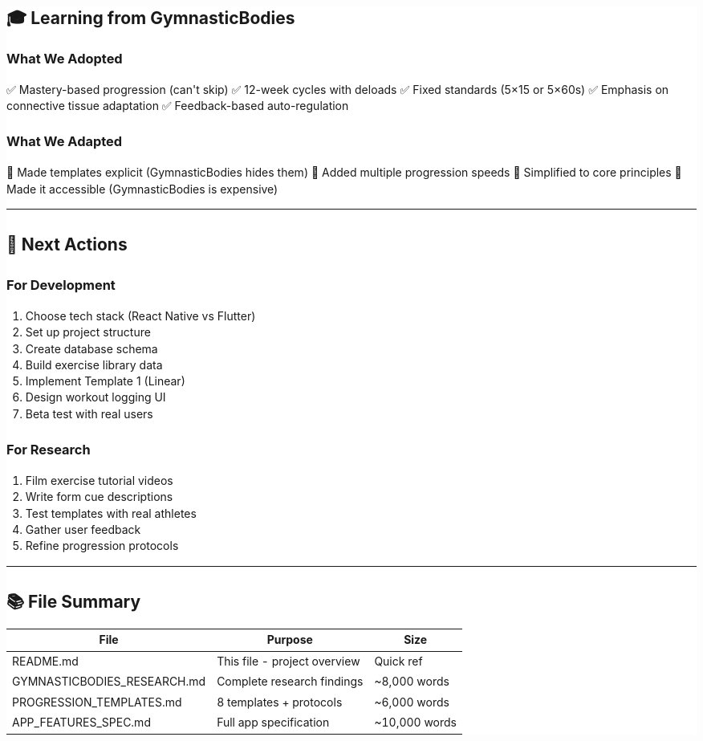 ## 🎓 Learning from GymnasticBodies

### What We Adopted
✅ Mastery-based progression (can't skip)
✅ 12-week cycles with deloads
✅ Fixed standards (5×15 or 5×60s)
✅ Emphasis on connective tissue adaptation
✅ Feedback-based auto-regulation

### What We Adapted
🔄 Made templates explicit (GymnasticBodies hides them)
🔄 Added multiple progression speeds
🔄 Simplified to core principles
🔄 Made it accessible (GymnasticBodies is expensive)

---

## 🚀 Next Actions

### For Development
1. Choose tech stack (React Native vs Flutter)
2. Set up project structure
3. Create database schema
4. Build exercise library data
5. Implement Template 1 (Linear)
6. Design workout logging UI
7. Beta test with real users

### For Research
1. Film exercise tutorial videos
2. Write form cue descriptions
3. Test templates with real athletes
4. Gather user feedback
5. Refine progression protocols

---

## 📚 File Summary

| File | Purpose | Size |
|------|---------|------|
| README.md | This file - project overview | Quick ref |
| GYMNASTICBODIES_RESEARCH.md | Complete research findings | ~8,000 words |
| PROGRESSION_TEMPLATES.md | 8 templates + protocols | ~6,000 words |
| APP_FEATURES_SPEC.md | Full app specification | ~10,000 words |
